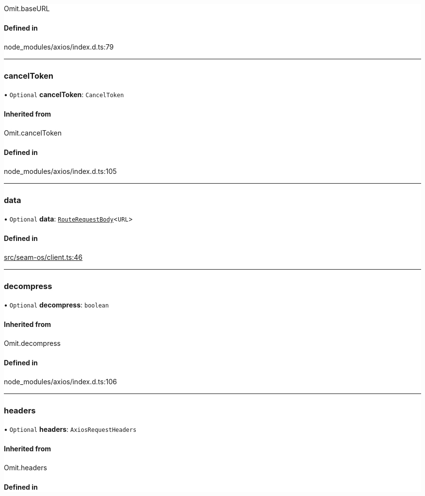 Omit.baseURL

#### Defined in

node_modules/axios/index.d.ts:79

___

### cancelToken

• `Optional` **cancelToken**: `CancelToken`

#### Inherited from

Omit.cancelToken

#### Defined in

node_modules/axios/index.d.ts:105

___

### data

• `Optional` **data**: [`RouteRequestBody`](../modules/SeamOSRouteTypes.md#routerequestbody)<`URL`\>

#### Defined in

[src/seam-os/client.ts:46](https://github.com/hello-seam/seamapi-javascript/blob/main/src/seam-os/client.ts#L46)

___

### decompress

• `Optional` **decompress**: `boolean`

#### Inherited from

Omit.decompress

#### Defined in

node_modules/axios/index.d.ts:106

___

### headers

• `Optional` **headers**: `AxiosRequestHeaders`

#### Inherited from

Omit.headers

#### Defined in
